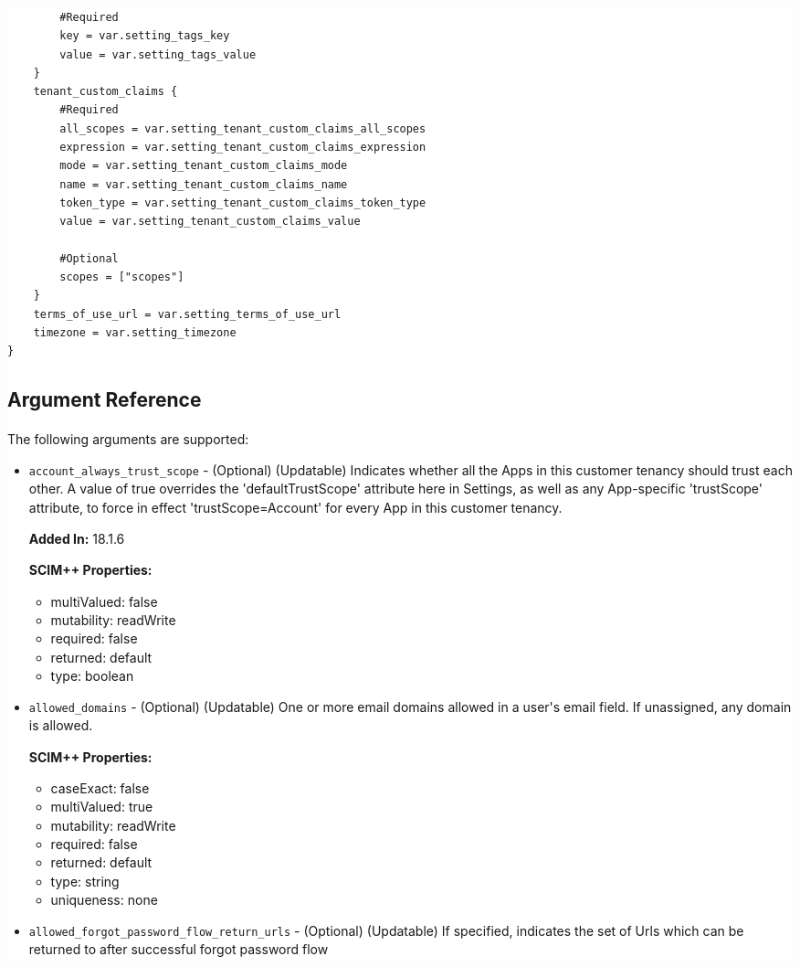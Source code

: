 ```hcl
		#Required
		key = var.setting_tags_key
		value = var.setting_tags_value
	}
	tenant_custom_claims {
		#Required
		all_scopes = var.setting_tenant_custom_claims_all_scopes
		expression = var.setting_tenant_custom_claims_expression
		mode = var.setting_tenant_custom_claims_mode
		name = var.setting_tenant_custom_claims_name
		token_type = var.setting_tenant_custom_claims_token_type
		value = var.setting_tenant_custom_claims_value

		#Optional
		scopes = ["scopes"]
	}
	terms_of_use_url = var.setting_terms_of_use_url
	timezone = var.setting_timezone
}
```

## Argument Reference

The following arguments are supported:

* `account_always_trust_scope` - (Optional) (Updatable) Indicates whether all the Apps in this customer tenancy should trust each other. A value of true overrides the 'defaultTrustScope' attribute here in Settings, as well as any App-specific 'trustScope' attribute, to force in effect 'trustScope=Account' for every App in this customer tenancy.

	**Added In:** 18.1.6

	**SCIM++ Properties:**
	* multiValued: false
	* mutability: readWrite
	* required: false
	* returned: default
	* type: boolean
* `allowed_domains` - (Optional) (Updatable) One or more email domains allowed in a user's email field. If unassigned, any domain is allowed.

	**SCIM++ Properties:**
	* caseExact: false
	* multiValued: true
	* mutability: readWrite
	* required: false
	* returned: default
	* type: string
	* uniqueness: none
* `allowed_forgot_password_flow_return_urls` - (Optional) (Updatable) If specified, indicates the set of Urls which can be returned to after successful forgot password flow
